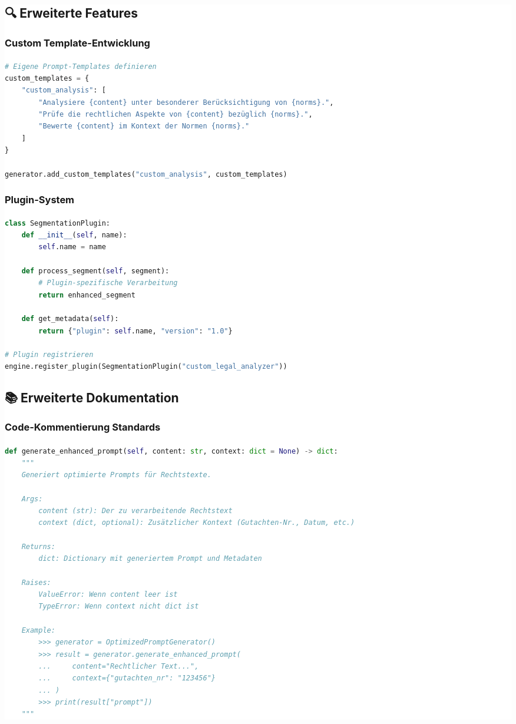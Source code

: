 ## 🔍 Erweiterte Features

### Custom Template-Entwicklung

```python
# Eigene Prompt-Templates definieren
custom_templates = {
    "custom_analysis": [
        "Analysiere {content} unter besonderer Berücksichtigung von {norms}.",
        "Prüfe die rechtlichen Aspekte von {content} bezüglich {norms}.",
        "Bewerte {content} im Kontext der Normen {norms}."
    ]
}

generator.add_custom_templates("custom_analysis", custom_templates)
```

### Plugin-System

```python
class SegmentationPlugin:
    def __init__(self, name):
        self.name = name
    
    def process_segment(self, segment):
        # Plugin-spezifische Verarbeitung
        return enhanced_segment
    
    def get_metadata(self):
        return {"plugin": self.name, "version": "1.0"}

# Plugin registrieren
engine.register_plugin(SegmentationPlugin("custom_legal_analyzer"))
```

## 📚 Erweiterte Dokumentation

### Code-Kommentierung Standards

```python
def generate_enhanced_prompt(self, content: str, context: dict = None) -> dict:
    """
    Generiert optimierte Prompts für Rechtstexte.
    
    Args:
        content (str): Der zu verarbeitende Rechtstext
        context (dict, optional): Zusätzlicher Kontext (Gutachten-Nr., Datum, etc.)
    
    Returns:
        dict: Dictionary mit generiertem Prompt und Metadaten
        
    Raises:
        ValueError: Wenn content leer ist
        TypeError: Wenn context nicht dict ist
        
    Example:
        >>> generator = OptimizedPromptGenerator()
        >>> result = generator.generate_enhanced_prompt(
        ...     content="Rechtlicher Text...",
        ...     context={"gutachten_nr": "123456"}
        ... )
        >>> print(result["prompt"])
    """
```